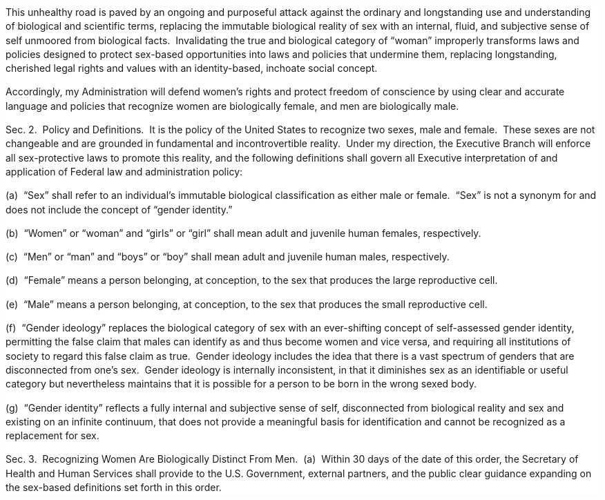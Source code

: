 This unhealthy road is paved by an ongoing and purposeful attack against the ordinary and longstanding use and understanding of biological and scientific terms, replacing the immutable biological reality of sex with an internal, fluid, and subjective sense of self unmoored from biological facts.  Invalidating the true and biological category of “woman” improperly transforms laws and policies designed to protect sex-based opportunities into laws and policies that undermine them, replacing longstanding, cherished legal rights and values with an identity-based, inchoate social concept.



Accordingly, my Administration will defend women’s rights and protect freedom of conscience by using clear and accurate language and policies that recognize women are biologically female, and men are biologically male. 



Sec. 2.  Policy and Definitions.  It is the policy of the United States to recognize two sexes, male and female.  These sexes are not changeable and are grounded in fundamental and incontrovertible reality.  Under my direction, the Executive Branch will enforce all sex-protective laws to promote this reality, and the following definitions shall govern all Executive interpretation of and application of Federal law and administration policy:



(a)  “Sex” shall refer to an individual’s immutable biological classification as either male or female.  “Sex” is not a synonym for and does not include the concept of “gender identity.”



(b)  “Women” or “woman” and “girls” or “girl” shall mean adult and juvenile human females, respectively.



(c)  “Men” or “man” and “boys” or “boy” shall mean adult and juvenile human males, respectively.



(d)  “Female” means a person belonging, at conception, to the sex that produces the large reproductive cell.



(e)  “Male” means a person belonging, at conception, to the sex that produces the small reproductive cell.



(f)  “Gender ideology” replaces the biological category of sex with an ever-shifting concept of self-assessed gender identity, permitting the false claim that males can identify as and thus become women and vice versa, and requiring all institutions of society to regard this false claim as true.  Gender ideology includes the idea that there is a vast spectrum of genders that are disconnected from one’s sex.  Gender ideology is internally inconsistent, in that it diminishes sex as an identifiable or useful category but nevertheless maintains that it is possible for a person to be born in the wrong sexed body.



(g)  “Gender identity” reflects a fully internal and subjective sense of self, disconnected from biological reality and sex and existing on an infinite continuum, that does not provide a meaningful basis for identification and cannot be recognized as a replacement for sex.



Sec. 3.  Recognizing Women Are Biologically Distinct From Men.  (a)  Within 30 days of the date of this order, the Secretary of Health and Human Services shall provide to the U.S. Government, external partners, and the public clear guidance expanding on the sex-based definitions set forth in this order.
